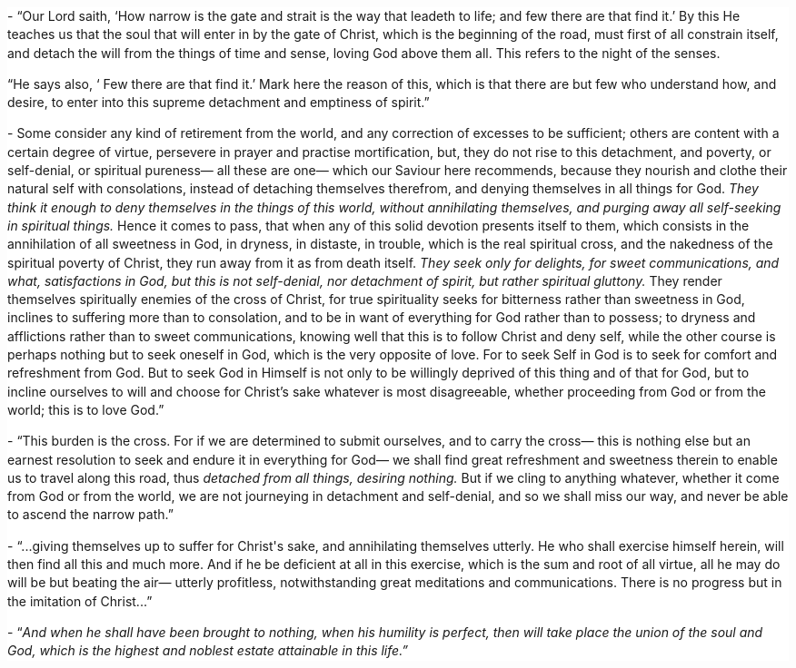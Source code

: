 
\- “Our Lord saith, ‘How narrow is the gate and strait is the way that leadeth to life; and few there are that find it.’ By this He teaches us that the soul that will enter in by the gate of Christ, which is the beginning of the road, must first of all constrain itself, and detach the will from the things of time and sense, loving God above them all. This refers to the night of the senses.

  

“He says also, ‘ Few there are that find it.’ Mark here the reason of this, which is that there are but few who understand how, and desire, to enter into this supreme detachment and emptiness of spirit.”

  

\- Some consider any kind of retirement from the world, and any correction of excesses to be sufficient; others are content with a certain degree of virtue, persevere in prayer and practise mortification, but, they do not rise to this detachment, and poverty, or self-denial, or spiritual pureness— all these are one— which our Saviour here recommends, because they nourish and clothe their natural self with consolations, instead of detaching themselves therefrom, and denying themselves in all things for God. _They think it enough to deny themselves in the things of this world, without annihilating themselves, and purging away all self-seeking in spiritual things._ Hence it comes to pass, that when any of this solid devotion presents itself to them, which consists in the annihilation of all sweetness in God, in dryness, in distaste, in trouble, which is the real spiritual cross, and the nakedness of the spiritual poverty of Christ, they run away from it as from death itself. _They seek only for delights, for sweet communications, and what, satisfactions in God, but this is not self-denial, nor detachment of spirit, but rather spiritual gluttony._ They render themselves spiritually enemies of the cross of Christ, for true spirituality seeks for bitterness rather than sweetness in God, inclines to suffering more than to consolation, and to be in want of everything for God rather than to possess; to dryness and afflictions rather than to sweet communications, knowing well that this is to follow Christ and deny self, while the other course is perhaps nothing but to seek oneself in God, which is the very opposite of love. For to seek Self in God is to seek for comfort and refreshment from God. But to seek God in Himself is not only to be willingly deprived of this thing and of that for God, but to incline ourselves to will and choose for Christ’s sake whatever is most disagreeable, whether proceeding from God or from the world; this is to love God.”

  

\- “This burden is the cross. For if we are determined to submit ourselves, and to carry the cross— this is nothing else but an earnest resolution to seek and endure it in everything for God— we shall find great refreshment and sweetness therein to enable us to travel along this road, thus _detached from all things, desiring nothing._ But if we cling to anything whatever, whether it come from God or from the world, we are not journeying in detachment and self-denial, and so we shall miss our way, and never be able to ascend the narrow path.”

  

\- “...giving themselves up to suffer for Christ's sake, and annihilating themselves utterly. He who shall exercise himself herein, will then find all this and much more. And if he be deficient at all in this exercise, which is the sum and root of all virtue, all he may do will be but beating the air— utterly profitless, notwithstanding great meditations and communications. There is no progress but in the imitation of Christ...”

  

\- “_And when he shall have been brought to nothing, when his humility is perfect, then will take place the union of the soul and God, which is the highest and noblest estate attainable in this life.”_

